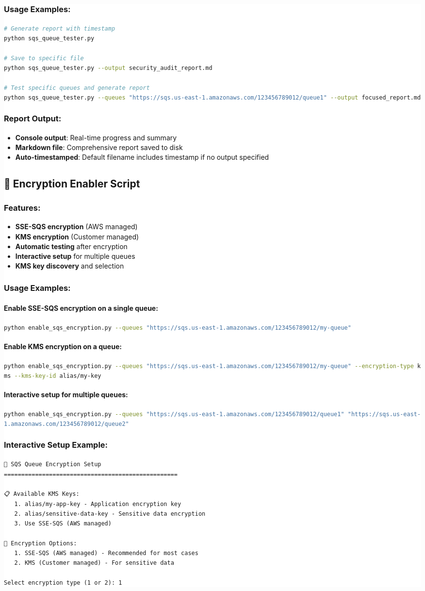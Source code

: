 ### Usage Examples:
```bash
# Generate report with timestamp
python sqs_queue_tester.py

# Save to specific file
python sqs_queue_tester.py --output security_audit_report.md

# Test specific queues and generate report
python sqs_queue_tester.py --queues "https://sqs.us-east-1.amazonaws.com/123456789012/queue1" --output focused_report.md
```

### Report Output:
- **Console output**: Real-time progress and summary
- **Markdown file**: Comprehensive report saved to disk
- **Auto-timestamped**: Default filename includes timestamp if no output specified

## 🔐 Encryption Enabler Script

### Features:
- **SSE-SQS encryption** (AWS managed)
- **KMS encryption** (Customer managed)
- **Automatic testing** after encryption
- **Interactive setup** for multiple queues
- **KMS key discovery** and selection

### Usage Examples:

#### Enable SSE-SQS encryption on a single queue:
```bash
python enable_sqs_encryption.py --queues "https://sqs.us-east-1.amazonaws.com/123456789012/my-queue"
```

#### Enable KMS encryption on a queue:
```bash
python enable_sqs_encryption.py --queues "https://sqs.us-east-1.amazonaws.com/123456789012/my-queue" --encryption-type kms --kms-key-id alias/my-key
```

#### Interactive setup for multiple queues:
```bash
python enable_sqs_encryption.py --queues "https://sqs.us-east-1.amazonaws.com/123456789012/queue1" "https://sqs.us-east-1.amazonaws.com/123456789012/queue2"
```

### Interactive Setup Example:
```
🔐 SQS Queue Encryption Setup
==================================================

📋 Available KMS Keys:
   1. alias/my-app-key - Application encryption key
   2. alias/sensitive-data-key - Sensitive data encryption
   3. Use SSE-SQS (AWS managed)

🔧 Encryption Options:
   1. SSE-SQS (AWS managed) - Recommended for most cases
   2. KMS (Customer managed) - For sensitive data

Select encryption type (1 or 2): 1

```